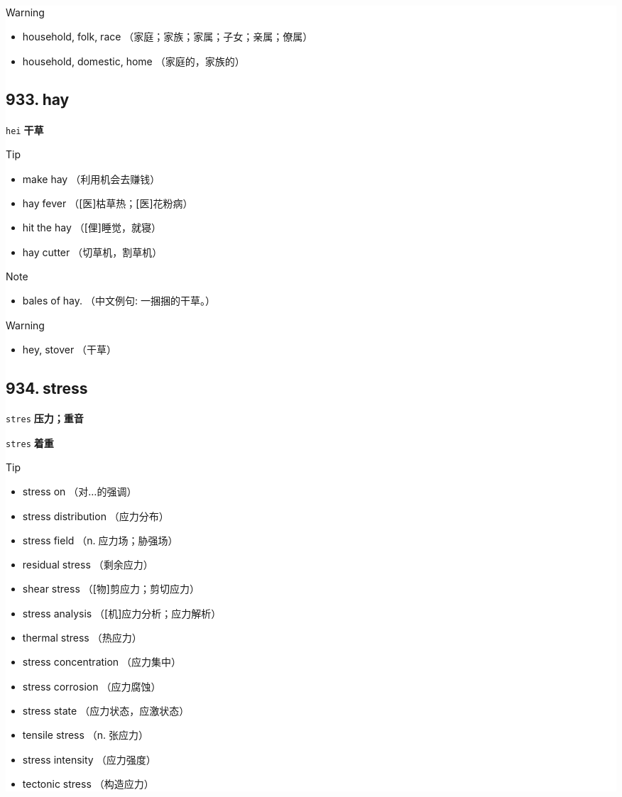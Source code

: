 > [!WARNING]
>
> - household, folk, race （家庭；家族；家属；子女；亲属；僚属）
>
> - household, domestic, home （家庭的，家族的）
>

## 933. hay

`hei`  **干草**

> [!TIP]
>
> - make hay （利用机会去赚钱）
>
> - hay fever （[医]枯草热；[医]花粉病）
>
> - hit the hay （[俚]睡觉，就寝）
>
> - hay cutter （切草机，割草机）
>

> [!NOTE]
>
> - bales of hay. （中文例句: 一捆捆的干草。）
>

> [!WARNING]
>
> - hey, stover （干草）
>

## 934. stress

`stres`  **压力；重音**

`stres`  **着重**

> [!TIP]
>
> - stress on （对…的强调）
>
> - stress distribution （应力分布）
>
> - stress field （n. 应力场；胁强场）
>
> - residual stress （剩余应力）
>
> - shear stress （[物]剪应力；剪切应力）
>
> - stress analysis （[机]应力分析；应力解析）
>
> - thermal stress （热应力）
>
> - stress concentration （应力集中）
>
> - stress corrosion （应力腐蚀）
>
> - stress state （应力状态，应激状态）
>
> - tensile stress （n. 张应力）
>
> - stress intensity （应力强度）
>
> - tectonic stress （构造应力）